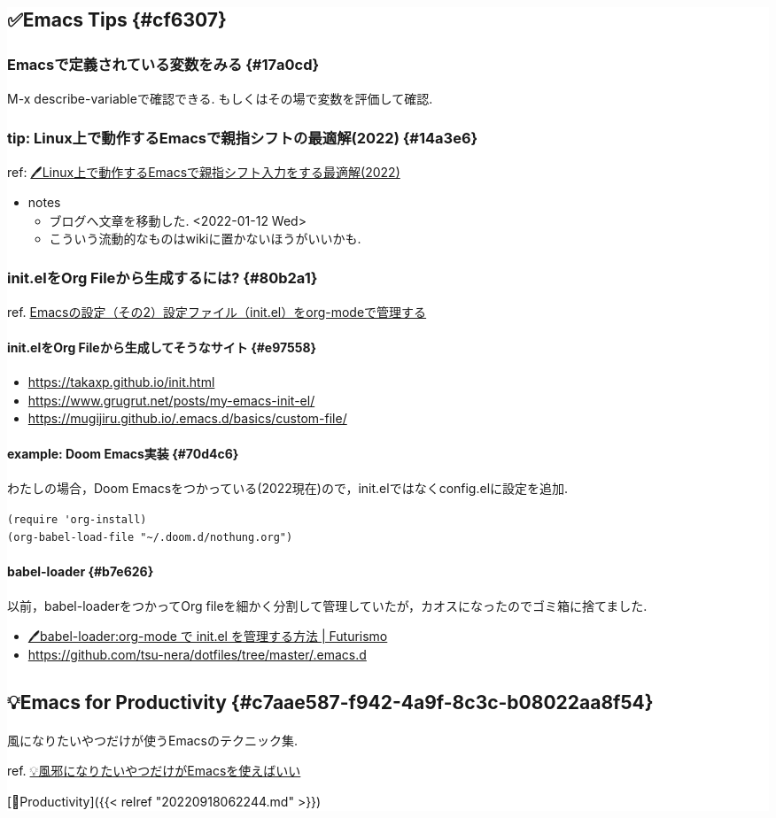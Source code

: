 ## ✅Emacs Tips {#cf6307}


### Emacsで定義されている変数をみる {#17a0cd}

M-x describe-variableで確認できる. もしくはその場で変数を評価して確認.


### tip: Linux上で動作するEmacsで親指シフトの最適解(2022) {#14a3e6}

ref: [🖊Linux上で動作するEmacsで親指シフト入力をする最適解(2022)](https://futurismo.biz/how-to-input-oyayubishift-in-emacs-2022/)

-   notes
    -   ブログへ文章を移動した. <span class="timestamp-wrapper"><span class="timestamp">&lt;2022-01-12 Wed&gt;</span></span>
    -   こういう流動的なものはwikiに置かないほうがいいかも.


### init.elをOrg Fileから生成するには? {#80b2a1}

ref. [Emacsの設定（その2）設定ファイル（init.el）をorg-modeで管理する](https://taipapamotohus.com/post/init_org/)


#### init.elをOrg Fileから生成してそうなサイト {#e97558}

-   <https://takaxp.github.io/init.html>
-   <https://www.grugrut.net/posts/my-emacs-init-el/>
-   <https://mugijiru.github.io/.emacs.d/basics/custom-file/>


#### example: Doom Emacs実装 {#70d4c6}

わたしの場合，Doom Emacsをつかっている(2022現在)ので，init.elではなくconfig.elに設定を追加.

```emacs-lisp
(require 'org-install)
(org-babel-load-file "~/.doom.d/nothung.org")
```


#### babel-loader {#b7e626}

以前，babel-loaderをつかってOrg fileを細かく分割して管理していたが，カオスになったのでゴミ箱に捨てました.

-   [🖊babel-loader:org-mode で init.el を管理する方法 | Futurismo](https://futurismo.biz/archives/6057/)
-   <https://github.com/tsu-nera/dotfiles/tree/master/.emacs.d>


## 💡Emacs for Productivity {#c7aae587-f942-4a9f-8c3c-b08022aa8f54}

風になりたいやつだけが使うEmacsのテクニック集.

ref. [💡風邪になりたいやつだけがEmacsを使えばいい](#a8c0abde-ad99-4692-afa1-ed8069b505ab)

[🔖Productivity]({{< relref "20220918062244.md" >}})
